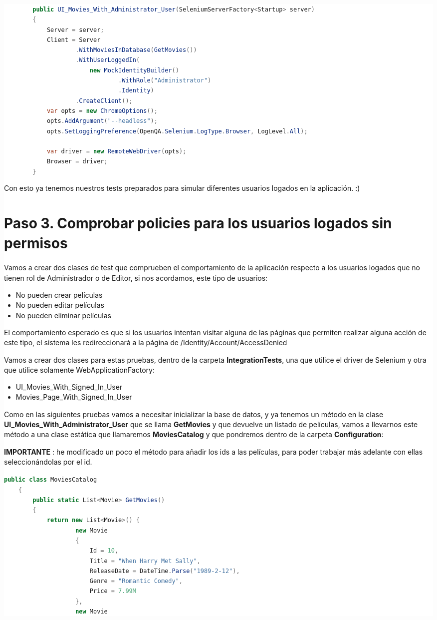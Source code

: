 ````csharp
        public UI_Movies_With_Administrator_User(SeleniumServerFactory<Startup> server)
        {
            Server = server;
            Client = Server
                    .WithMoviesInDatabase(GetMovies())
                    .WithUserLoggedIn(
                        new MockIdentityBuilder()
                                .WithRole("Administrator")
                                .Identity)
                    .CreateClient();            
            var opts = new ChromeOptions();
            opts.AddArgument("--headless");
            opts.SetLoggingPreference(OpenQA.Selenium.LogType.Browser, LogLevel.All);

            var driver = new RemoteWebDriver(opts);
            Browser = driver;            
        }
````

Con esto ya tenemos nuestros tests preparados para simular diferentes usuarios logados en la aplicación. :)

# Paso 3. Comprobar policies para los usuarios logados sin permisos

Vamos a crear dos clases de test que comprueben el comportamiento de la aplicación respecto a los usuarios logados que no tienen rol de Administrador o de Editor, si nos acordamos, este tipo de usuarios:

- No pueden crear películas
- No pueden editar películas
- No pueden eliminar películas

El comportamiento esperado es que si los usuarios intentan visitar alguna de las páginas que permiten realizar alguna acción de este tipo, el sistema les redireccionará a la página de /Identity/Account/AccessDenied

Vamos a crear dos clases para estas pruebas, dentro de la carpeta **IntegrationTests**, una que utilice el driver de Selenium y otra que utilice solamente WebApplicationFactory:

- UI_Movies_With_Signed_In_User
- Movies_Page_With_Signed_In_User

Como en las siguientes pruebas vamos a necesitar inicializar la base de datos, y ya tenemos un método en la clase **UI_Movies_With_Administrator_User** que se llama **GetMovies** y que devuelve un listado de películas, vamos a llevarnos este método a una clase estática que llamaremos **MoviesCatalog** y que pondremos dentro de la carpeta **Configuration**:

**IMPORTANTE** : he modificado un poco el método para añadir los ids a las películas, para poder trabajar más adelante con ellas seleccionándolas por el id.

````csharp
public class MoviesCatalog
    {
        public static List<Movie> GetMovies()
        {
            return new List<Movie>() {
                    new Movie
                    {
                        Id = 10,
                        Title = "When Harry Met Sally",
                        ReleaseDate = DateTime.Parse("1989-2-12"),
                        Genre = "Romantic Comedy",
                        Price = 7.99M
                    },
                    new Movie
````